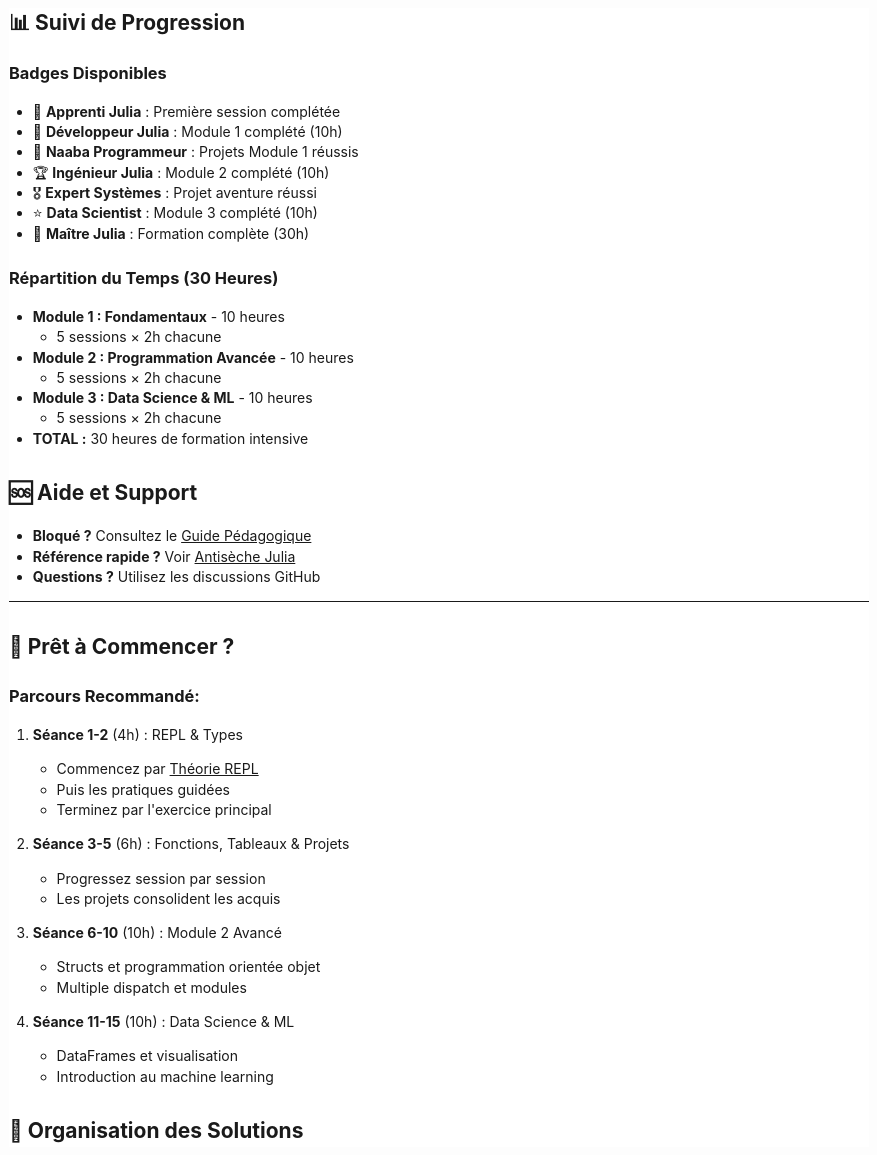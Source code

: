## 📊 Suivi de Progression

### Badges Disponibles
- 🥉 **Apprenti Julia** : Première session complétée
- 🥈 **Développeur Julia** : Module 1 complété (10h)
- 🥇 **Naaba Programmeur** : Projets Module 1 réussis
- 🏆 **Ingénieur Julia** : Module 2 complété (10h)
- 🎖️ **Expert Systèmes** : Projet aventure réussi
- ⭐ **Data Scientist** : Module 3 complété (10h)
- 👑 **Maître Julia** : Formation complète (30h)

### Répartition du Temps (30 Heures)
- **Module 1 : Fondamentaux** - 10 heures
  - 5 sessions × 2h chacune
- **Module 2 : Programmation Avancée** - 10 heures
  - 5 sessions × 2h chacune
- **Module 3 : Data Science & ML** - 10 heures
  - 5 sessions × 2h chacune
- **TOTAL :** 30 heures de formation intensive

## 🆘 Aide et Support

- **Bloqué ?** Consultez le [Guide Pédagogique](resources/guide_pedagogique.md)
- **Référence rapide ?** Voir [Antisèche Julia](resources/quick-reference/julia_cheatsheet.md)
- **Questions ?** Utilisez les discussions GitHub

---

## 🎉 Prêt à Commencer ?

### Parcours Recommandé:

1. **Séance 1-2** (4h) : REPL & Types
   - Commencez par [Théorie REPL](modules/module1-foundations/theory/theory_01_repl.md)
   - Puis les pratiques guidées
   - Terminez par l'exercice principal

2. **Séance 3-5** (6h) : Fonctions, Tableaux & Projets
   - Progressez session par session
   - Les projets consolident les acquis

3. **Séance 6-10** (10h) : Module 2 Avancé
   - Structs et programmation orientée objet
   - Multiple dispatch et modules

4. **Séance 11-15** (10h) : Data Science & ML
   - DataFrames et visualisation
   - Introduction au machine learning

## 💾 Organisation des Solutions
